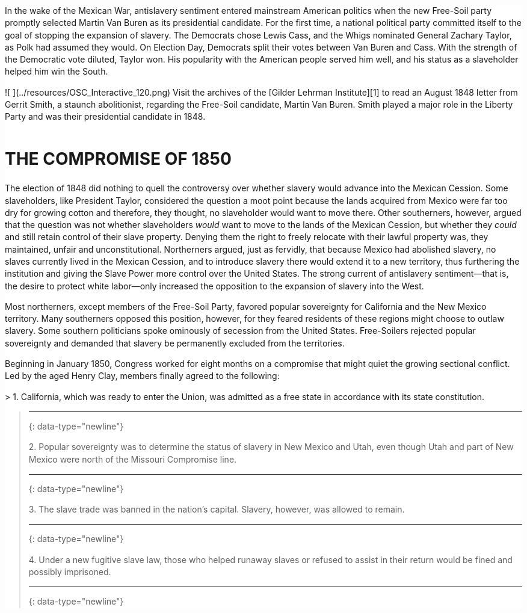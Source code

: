 In the wake of the Mexican War, antislavery sentiment entered mainstream American politics when the new Free-Soil party promptly selected Martin Van Buren as its presidential candidate. For the first time, a national political party committed itself to the goal of stopping the expansion of slavery. The Democrats chose Lewis Cass, and the Whigs nominated General Zachary Taylor, as Polk had assumed they would. On Election Day, Democrats split their votes between Van Buren and Cass. With the strength of the Democratic vote diluted, Taylor won. His popularity with the American people served him well, and his status as a slaveholder helped him win the South.

<div data-type="note" data-has-label="true" class="note history click-and-explore" data-label="Click and Explore" markdown="1">
<span data-type="media" data-alt=" "> ![ ](../resources/OSC_Interactive_120.png) </span>
Visit the archives of the [Gilder Lehrman Institute][1] to read an August 1848 letter from Gerrit Smith, a staunch abolitionist, regarding the Free-Soil candidate, Martin Van Buren. Smith played a major role in the Liberty Party and was their presidential candidate in 1848.

</div>

# THE COMPROMISE OF 1850

The election of 1848 did nothing to quell the controversy over whether slavery would advance into the Mexican Cession. Some slaveholders, like President Taylor, considered the question a moot point because the lands acquired from Mexico were far too dry for growing cotton and therefore, they thought, no slaveholder would want to move there. Other southerners, however, argued that the question was not whether slaveholders *would* want to move to the lands of the Mexican Cession, but whether they *could* and still retain control of their slave property. Denying them the right to freely relocate with their lawful property was, they maintained, unfair and unconstitutional. Northerners argued, just as fervidly, that because Mexico had abolished slavery, no slaves currently lived in the Mexican Cession, and to introduce slavery there would extend it to a new territory, thus furthering the institution and giving the Slave Power more control over the United States. The strong current of antislavery sentiment—that is, the desire to protect white labor—only increased the opposition to the expansion of slavery into the West.

Most northerners, except members of the Free-Soil Party, favored popular sovereignty for California and the New Mexico territory. Many southerners opposed this position, however, for they feared residents of these regions might choose to outlaw slavery. Some southern politicians spoke ominously of secession from the United States. Free-Soilers rejected popular sovereignty and demanded that slavery be permanently excluded from the territories.

Beginning in January 1850, Congress worked for eight months on a compromise that might quiet the growing sectional conflict. Led by the aged Henry Clay, members finally agreed to the following:

\> 1\. California, which was ready to enter the Union, was admitted as a free state in accordance with its state constitution.
> * * *
> {: data-type="newline"}
> 
> 2\. Popular sovereignty was to determine the status of slavery in New Mexico and Utah, even though Utah and part of New Mexico were north of the Missouri Compromise line.
> * * *
> {: data-type="newline"}
> 
> 3\. The slave trade was banned in the nation’s capital. Slavery, however, was allowed to remain.
> * * *
> {: data-type="newline"}
> 
> 4\. Under a new fugitive slave law, those who helped runaway slaves or refused to assist in their return would be fined and possibly imprisoned.
> * * *
> {: data-type="newline"}
> 

[1]: http://openstaxcollege.org/l/15GerritSmith